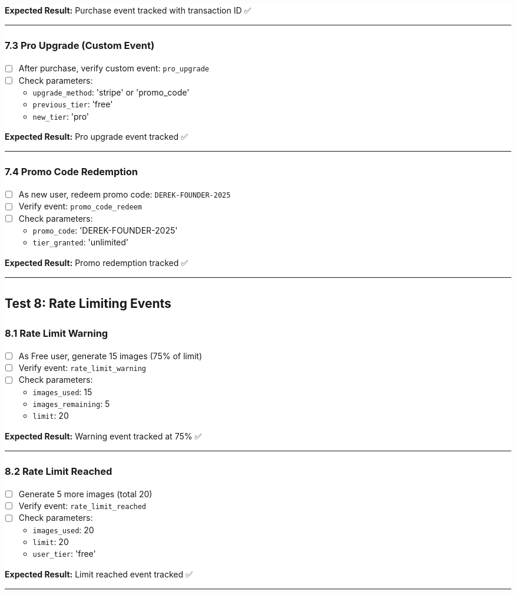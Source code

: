 **Expected Result:** Purchase event tracked with transaction ID ✅

---

### 7.3 Pro Upgrade (Custom Event)

- [ ] After purchase, verify custom event: `pro_upgrade`
- [ ] Check parameters:
  - `upgrade_method`: 'stripe' or 'promo_code'
  - `previous_tier`: 'free'
  - `new_tier`: 'pro'

**Expected Result:** Pro upgrade event tracked ✅

---

### 7.4 Promo Code Redemption

- [ ] As new user, redeem promo code: `DEREK-FOUNDER-2025`
- [ ] Verify event: `promo_code_redeem`
- [ ] Check parameters:
  - `promo_code`: 'DEREK-FOUNDER-2025'
  - `tier_granted`: 'unlimited'

**Expected Result:** Promo redemption tracked ✅

---

## Test 8: Rate Limiting Events

### 8.1 Rate Limit Warning

- [ ] As Free user, generate 15 images (75% of limit)
- [ ] Verify event: `rate_limit_warning`
- [ ] Check parameters:
  - `images_used`: 15
  - `images_remaining`: 5
  - `limit`: 20

**Expected Result:** Warning event tracked at 75% ✅

---

### 8.2 Rate Limit Reached

- [ ] Generate 5 more images (total 20)
- [ ] Verify event: `rate_limit_reached`
- [ ] Check parameters:
  - `images_used`: 20
  - `limit`: 20
  - `user_tier`: 'free'

**Expected Result:** Limit reached event tracked ✅

---